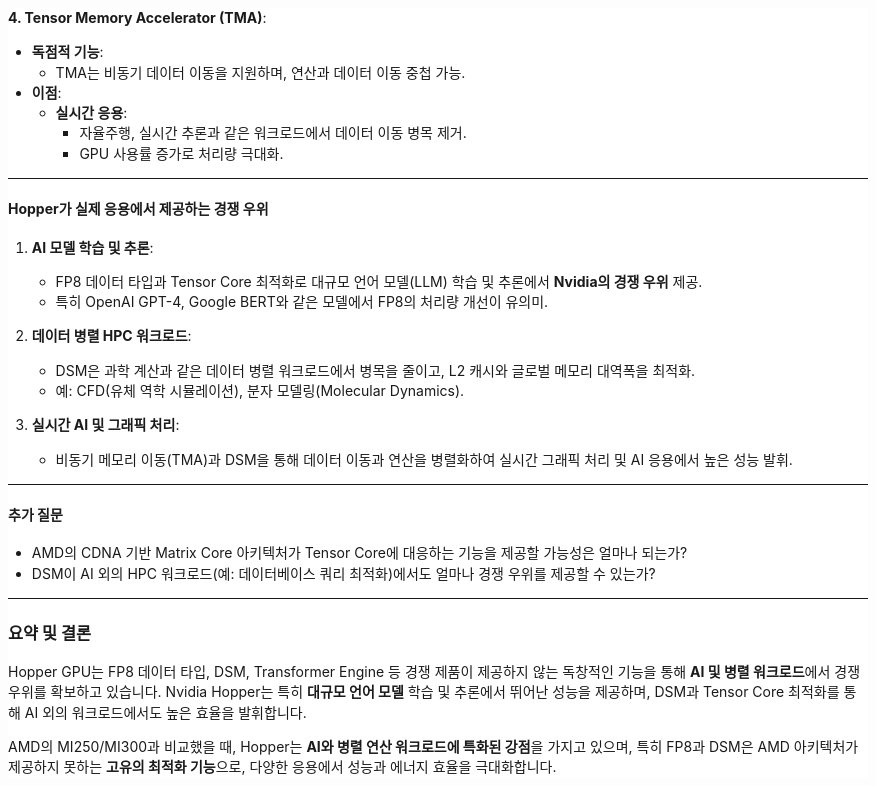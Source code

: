 **4. Tensor Memory Accelerator (TMA)**:
- **독점적 기능**:
  - TMA는 비동기 데이터 이동을 지원하며, 연산과 데이터 이동 중첩 가능.
- **이점**:
  - **실시간 응용**:
    - 자율주행, 실시간 추론과 같은 워크로드에서 데이터 이동 병목 제거.
    - GPU 사용률 증가로 처리량 극대화.

---

#### **Hopper가 실제 응용에서 제공하는 경쟁 우위**

1. **AI 모델 학습 및 추론**:
   - FP8 데이터 타입과 Tensor Core 최적화로 대규모 언어 모델(LLM) 학습 및 추론에서 **Nvidia의 경쟁 우위** 제공.
   - 특히 OpenAI GPT-4, Google BERT와 같은 모델에서 FP8의 처리량 개선이 유의미.

2. **데이터 병렬 HPC 워크로드**:
   - DSM은 과학 계산과 같은 데이터 병렬 워크로드에서 병목을 줄이고, L2 캐시와 글로벌 메모리 대역폭을 최적화.
   - 예: CFD(유체 역학 시뮬레이션), 분자 모델링(Molecular Dynamics).

3. **실시간 AI 및 그래픽 처리**:
   - 비동기 메모리 이동(TMA)과 DSM을 통해 데이터 이동과 연산을 병렬화하여 실시간 그래픽 처리 및 AI 응용에서 높은 성능 발휘.

---

#### **추가 질문**
- AMD의 CDNA 기반 Matrix Core 아키텍처가 Tensor Core에 대응하는 기능을 제공할 가능성은 얼마나 되는가?
- DSM이 AI 외의 HPC 워크로드(예: 데이터베이스 쿼리 최적화)에서도 얼마나 경쟁 우위를 제공할 수 있는가?

---

### 요약 및 결론

Hopper GPU는 FP8 데이터 타입, DSM, Transformer Engine 등 경쟁 제품이 제공하지 않는 독창적인 기능을 통해 **AI 및 병렬 워크로드**에서 경쟁 우위를 확보하고 있습니다. Nvidia Hopper는 특히 **대규모 언어 모델** 학습 및 추론에서 뛰어난 성능을 제공하며, DSM과 Tensor Core 최적화를 통해 AI 외의 워크로드에서도 높은 효율을 발휘합니다.

AMD의 MI250/MI300과 비교했을 때, Hopper는 **AI와 병렬 연산 워크로드에 특화된 강점**을 가지고 있으며, 특히 FP8과 DSM은 AMD 아키텍처가 제공하지 못하는 **고유의 최적화 기능**으로, 다양한 응용에서 성능과 에너지 효율을 극대화합니다.
